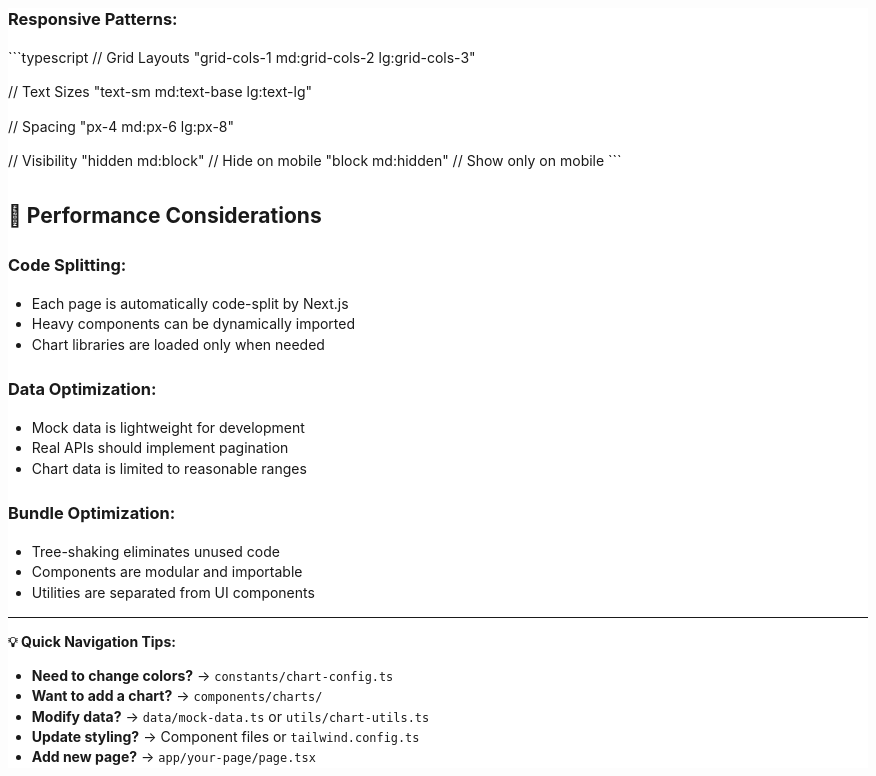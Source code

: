 ### **Responsive Patterns:**
\`\`\`typescript
// Grid Layouts
"grid-cols-1 md:grid-cols-2 lg:grid-cols-3"

// Text Sizes
"text-sm md:text-base lg:text-lg"

// Spacing
"px-4 md:px-6 lg:px-8"

// Visibility
"hidden md:block"        // Hide on mobile
"block md:hidden"        // Show only on mobile
\`\`\`

## 🚀 Performance Considerations

### **Code Splitting:**
- Each page is automatically code-split by Next.js
- Heavy components can be dynamically imported
- Chart libraries are loaded only when needed

### **Data Optimization:**
- Mock data is lightweight for development
- Real APIs should implement pagination
- Chart data is limited to reasonable ranges

### **Bundle Optimization:**
- Tree-shaking eliminates unused code
- Components are modular and importable
- Utilities are separated from UI components

---

**💡 Quick Navigation Tips:**
- **Need to change colors?** → `constants/chart-config.ts`
- **Want to add a chart?** → `components/charts/`
- **Modify data?** → `data/mock-data.ts` or `utils/chart-utils.ts`
- **Update styling?** → Component files or `tailwind.config.ts`
- **Add new page?** → `app/your-page/page.tsx`
